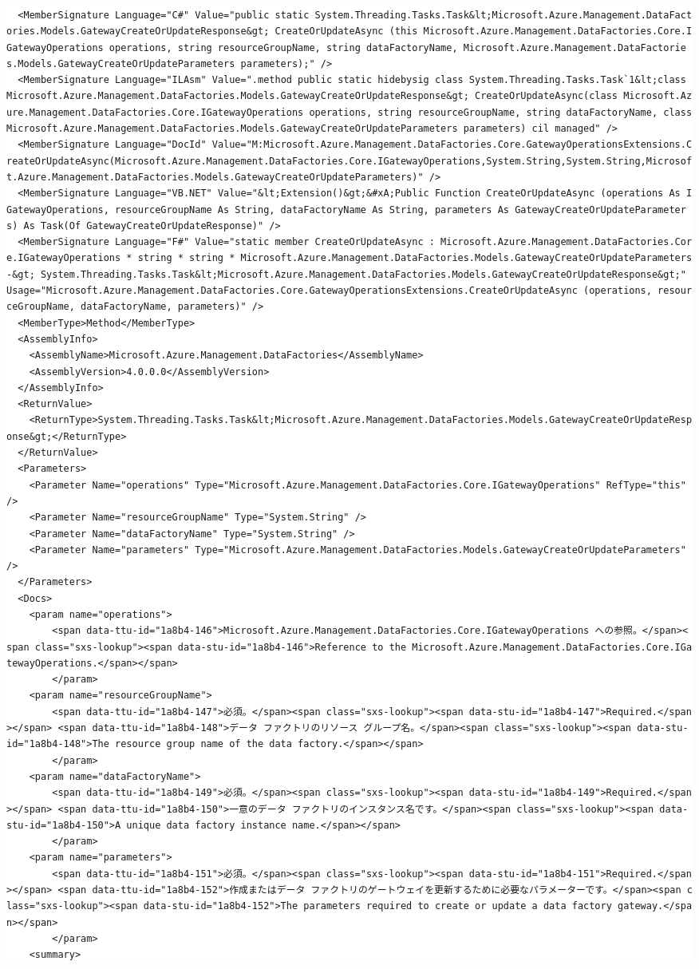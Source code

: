       <MemberSignature Language="C#" Value="public static System.Threading.Tasks.Task&lt;Microsoft.Azure.Management.DataFactories.Models.GatewayCreateOrUpdateResponse&gt; CreateOrUpdateAsync (this Microsoft.Azure.Management.DataFactories.Core.IGatewayOperations operations, string resourceGroupName, string dataFactoryName, Microsoft.Azure.Management.DataFactories.Models.GatewayCreateOrUpdateParameters parameters);" />
      <MemberSignature Language="ILAsm" Value=".method public static hidebysig class System.Threading.Tasks.Task`1&lt;class Microsoft.Azure.Management.DataFactories.Models.GatewayCreateOrUpdateResponse&gt; CreateOrUpdateAsync(class Microsoft.Azure.Management.DataFactories.Core.IGatewayOperations operations, string resourceGroupName, string dataFactoryName, class Microsoft.Azure.Management.DataFactories.Models.GatewayCreateOrUpdateParameters parameters) cil managed" />
      <MemberSignature Language="DocId" Value="M:Microsoft.Azure.Management.DataFactories.Core.GatewayOperationsExtensions.CreateOrUpdateAsync(Microsoft.Azure.Management.DataFactories.Core.IGatewayOperations,System.String,System.String,Microsoft.Azure.Management.DataFactories.Models.GatewayCreateOrUpdateParameters)" />
      <MemberSignature Language="VB.NET" Value="&lt;Extension()&gt;&#xA;Public Function CreateOrUpdateAsync (operations As IGatewayOperations, resourceGroupName As String, dataFactoryName As String, parameters As GatewayCreateOrUpdateParameters) As Task(Of GatewayCreateOrUpdateResponse)" />
      <MemberSignature Language="F#" Value="static member CreateOrUpdateAsync : Microsoft.Azure.Management.DataFactories.Core.IGatewayOperations * string * string * Microsoft.Azure.Management.DataFactories.Models.GatewayCreateOrUpdateParameters -&gt; System.Threading.Tasks.Task&lt;Microsoft.Azure.Management.DataFactories.Models.GatewayCreateOrUpdateResponse&gt;" Usage="Microsoft.Azure.Management.DataFactories.Core.GatewayOperationsExtensions.CreateOrUpdateAsync (operations, resourceGroupName, dataFactoryName, parameters)" />
      <MemberType>Method</MemberType>
      <AssemblyInfo>
        <AssemblyName>Microsoft.Azure.Management.DataFactories</AssemblyName>
        <AssemblyVersion>4.0.0.0</AssemblyVersion>
      </AssemblyInfo>
      <ReturnValue>
        <ReturnType>System.Threading.Tasks.Task&lt;Microsoft.Azure.Management.DataFactories.Models.GatewayCreateOrUpdateResponse&gt;</ReturnType>
      </ReturnValue>
      <Parameters>
        <Parameter Name="operations" Type="Microsoft.Azure.Management.DataFactories.Core.IGatewayOperations" RefType="this" />
        <Parameter Name="resourceGroupName" Type="System.String" />
        <Parameter Name="dataFactoryName" Type="System.String" />
        <Parameter Name="parameters" Type="Microsoft.Azure.Management.DataFactories.Models.GatewayCreateOrUpdateParameters" />
      </Parameters>
      <Docs>
        <param name="operations">
            <span data-ttu-id="1a8b4-146">Microsoft.Azure.Management.DataFactories.Core.IGatewayOperations への参照。</span><span class="sxs-lookup"><span data-stu-id="1a8b4-146">Reference to the Microsoft.Azure.Management.DataFactories.Core.IGatewayOperations.</span></span>
            </param>
        <param name="resourceGroupName">
            <span data-ttu-id="1a8b4-147">必須。</span><span class="sxs-lookup"><span data-stu-id="1a8b4-147">Required.</span></span> <span data-ttu-id="1a8b4-148">データ ファクトリのリソース グループ名。</span><span class="sxs-lookup"><span data-stu-id="1a8b4-148">The resource group name of the data factory.</span></span>
            </param>
        <param name="dataFactoryName">
            <span data-ttu-id="1a8b4-149">必須。</span><span class="sxs-lookup"><span data-stu-id="1a8b4-149">Required.</span></span> <span data-ttu-id="1a8b4-150">一意のデータ ファクトリのインスタンス名です。</span><span class="sxs-lookup"><span data-stu-id="1a8b4-150">A unique data factory instance name.</span></span>
            </param>
        <param name="parameters">
            <span data-ttu-id="1a8b4-151">必須。</span><span class="sxs-lookup"><span data-stu-id="1a8b4-151">Required.</span></span> <span data-ttu-id="1a8b4-152">作成またはデータ ファクトリのゲートウェイを更新するために必要なパラメーターです。</span><span class="sxs-lookup"><span data-stu-id="1a8b4-152">The parameters required to create or update a data factory gateway.</span></span>
            </param>
        <summary>